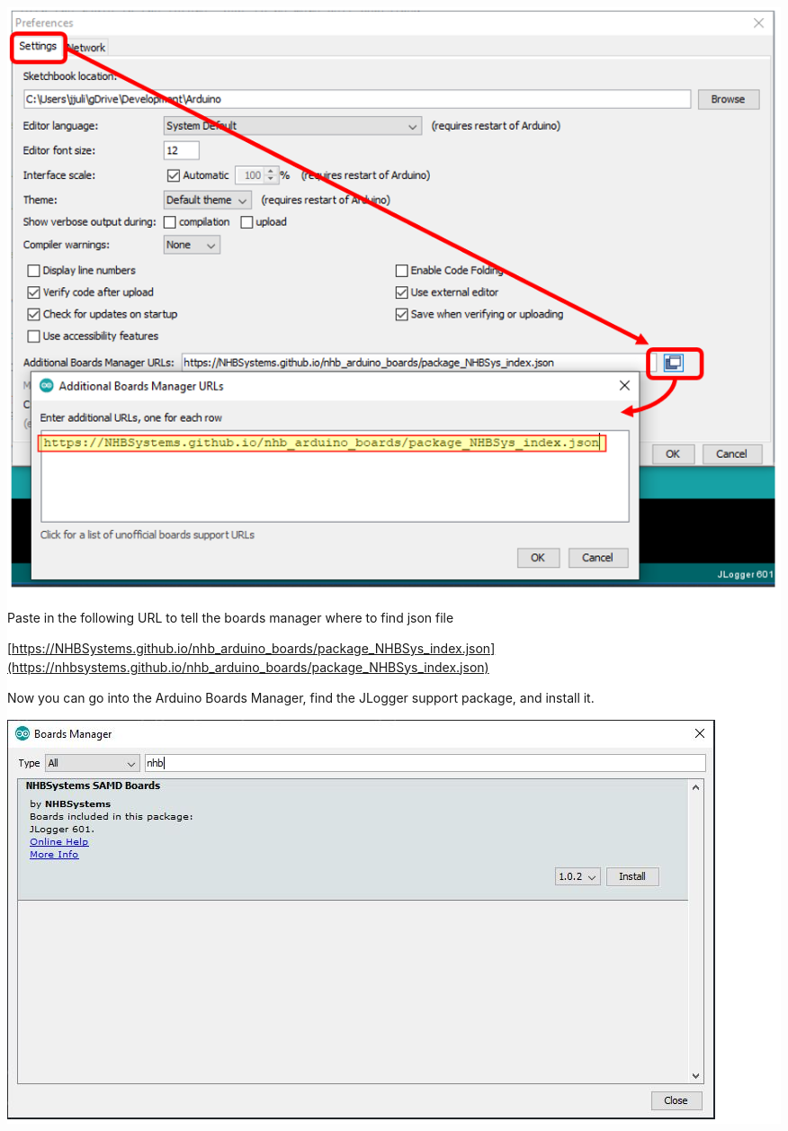 ![Arduino IDE board manager URL field](img/Arduino_Settings_BM_URL_All.png)

Paste in the following URL to tell the boards manager where to find json file

[https://NHBSystems.github.io/nhb_arduino_boards/package_NHBSys_index.json](https://nhbsystems.github.io/nhb_arduino_boards/package_NHBSys_index.json)

Now you can go into the Arduino Boards Manager, find the JLogger support package, and install it.

![Board manager installation](img/Capture.jpg)